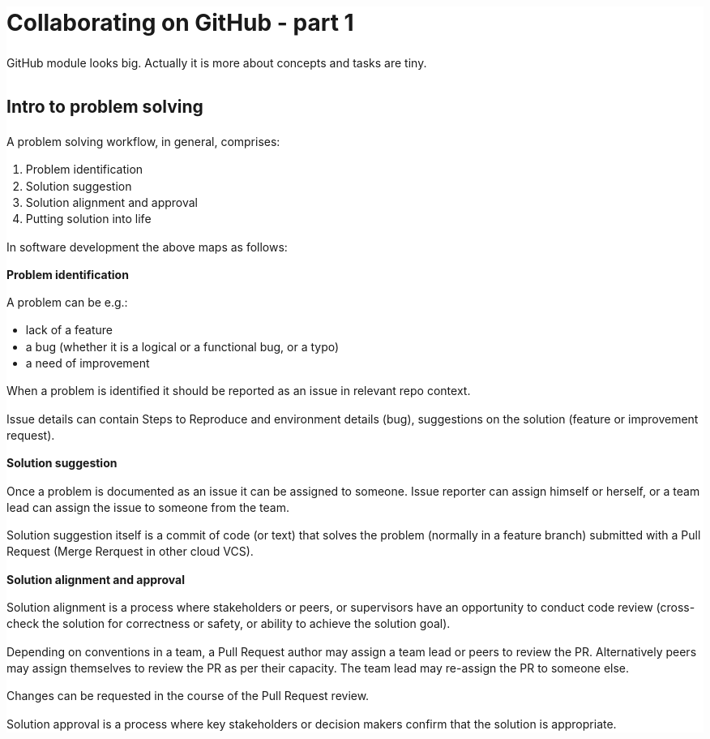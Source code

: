 # Collaborating on GitHub - part 1

GitHub module looks big. Actually it is more about concepts
and tasks are tiny.

## Intro to problem solving

A problem solving workflow, in general, comprises:
1. Problem identification
1. Solution suggestion
1. Solution alignment and approval
1. Putting solution into life

In software development the above maps as follows:

**Problem identification**

A problem can be e.g.:
- lack of a feature
- a bug (whether it is a logical or a functional bug, or a typo)
- a need of improvement

When a problem is identified it should be reported as an issue
in relevant repo context.

Issue details can contain Steps to Reproduce and environment
details (bug),
suggestions on the solution (feature or improvement request).

**Solution suggestion**

Once a problem is documented as an issue it can be assigned
to someone. Issue reporter can assign himself or herself,
or a team lead can assign the issue to someone from the team.

Solution suggestion itself is a commit of code (or text) that
solves the problem (normally in a feature branch) submitted
with a Pull Request (Merge Rerquest in other cloud VCS).

**Solution alignment and approval**

Solution alignment is a process where stakeholders or peers,
or supervisors have an opportunity to conduct code review 
(cross-check the solution for correctness or safety,
or ability to achieve the solution goal).

Depending on conventions in a team, a Pull Request author may
assign a team lead or peers to review the PR. Alternatively peers
may assign themselves to review the PR as per their capacity.
The team lead may re-assign the PR to someone else.

Changes can be requested in the course of the Pull Request review.

Solution approval is a process where key stakeholders or
decision makers confirm that the solution is appropriate.
